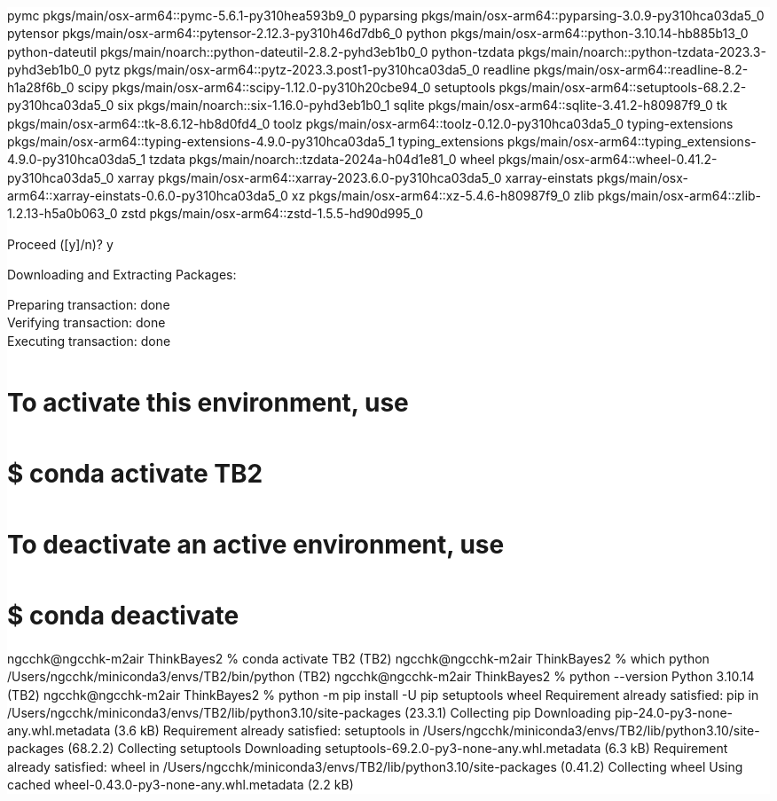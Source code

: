   pymc               pkgs/main/osx-arm64::pymc-5.6.1-py310hea593b9_0 
  pyparsing          pkgs/main/osx-arm64::pyparsing-3.0.9-py310hca03da5_0 
  pytensor           pkgs/main/osx-arm64::pytensor-2.12.3-py310h46d7db6_0 
  python             pkgs/main/osx-arm64::python-3.10.14-hb885b13_0 
  python-dateutil    pkgs/main/noarch::python-dateutil-2.8.2-pyhd3eb1b0_0 
  python-tzdata      pkgs/main/noarch::python-tzdata-2023.3-pyhd3eb1b0_0 
  pytz               pkgs/main/osx-arm64::pytz-2023.3.post1-py310hca03da5_0 
  readline           pkgs/main/osx-arm64::readline-8.2-h1a28f6b_0 
  scipy              pkgs/main/osx-arm64::scipy-1.12.0-py310h20cbe94_0 
  setuptools         pkgs/main/osx-arm64::setuptools-68.2.2-py310hca03da5_0 
  six                pkgs/main/noarch::six-1.16.0-pyhd3eb1b0_1 
  sqlite             pkgs/main/osx-arm64::sqlite-3.41.2-h80987f9_0 
  tk                 pkgs/main/osx-arm64::tk-8.6.12-hb8d0fd4_0 
  toolz              pkgs/main/osx-arm64::toolz-0.12.0-py310hca03da5_0 
  typing-extensions  pkgs/main/osx-arm64::typing-extensions-4.9.0-py310hca03da5_1 
  typing_extensions  pkgs/main/osx-arm64::typing_extensions-4.9.0-py310hca03da5_1 
  tzdata             pkgs/main/noarch::tzdata-2024a-h04d1e81_0 
  wheel              pkgs/main/osx-arm64::wheel-0.41.2-py310hca03da5_0 
  xarray             pkgs/main/osx-arm64::xarray-2023.6.0-py310hca03da5_0 
  xarray-einstats    pkgs/main/osx-arm64::xarray-einstats-0.6.0-py310hca03da5_0 
  xz                 pkgs/main/osx-arm64::xz-5.4.6-h80987f9_0 
  zlib               pkgs/main/osx-arm64::zlib-1.2.13-h5a0b063_0 
  zstd               pkgs/main/osx-arm64::zstd-1.5.5-hd90d995_0 


Proceed ([y]/n)? y


Downloading and Extracting Packages:
                                                                                
Preparing transaction: done                                                     
Verifying transaction: done                                                     
Executing transaction: done                                                     
#                                                                               
# To activate this environment, use                                             
#                                                                               
#     $ conda activate TB2                                                      
#                                                                               
# To deactivate an active environment, use                                      
#                                                                               
#     $ conda deactivate                                                        
                                                                                
ngcchk@ngcchk-m2air ThinkBayes2 % conda activate TB2
(TB2) ngcchk@ngcchk-m2air ThinkBayes2 % which python
/Users/ngcchk/miniconda3/envs/TB2/bin/python
(TB2) ngcchk@ngcchk-m2air ThinkBayes2 % python --version
Python 3.10.14
(TB2) ngcchk@ngcchk-m2air ThinkBayes2 % python -m pip install -U pip setuptools wheel
Requirement already satisfied: pip in /Users/ngcchk/miniconda3/envs/TB2/lib/python3.10/site-packages (23.3.1)
Collecting pip
  Downloading pip-24.0-py3-none-any.whl.metadata (3.6 kB)
Requirement already satisfied: setuptools in /Users/ngcchk/miniconda3/envs/TB2/lib/python3.10/site-packages (68.2.2)
Collecting setuptools
  Downloading setuptools-69.2.0-py3-none-any.whl.metadata (6.3 kB)
Requirement already satisfied: wheel in /Users/ngcchk/miniconda3/envs/TB2/lib/python3.10/site-packages (0.41.2)
Collecting wheel
  Using cached wheel-0.43.0-py3-none-any.whl.metadata (2.2 kB)